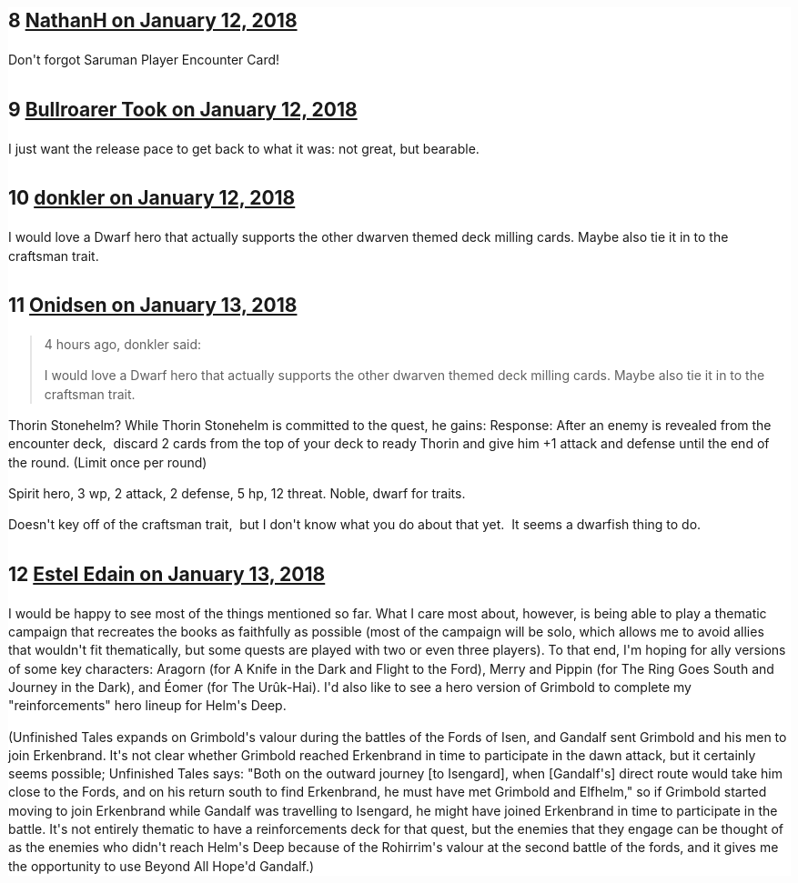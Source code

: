 ## 8 [NathanH on January 12, 2018](https://community.fantasyflightgames.com/topic/267415-bucket-list/?do=findComment&comment=3167188)

Don't forgot Saruman Player Encounter Card!

## 9 [Bullroarer Took on January 12, 2018](https://community.fantasyflightgames.com/topic/267415-bucket-list/?do=findComment&comment=3167210)

I just want the release pace to get back to what it was: not great, but bearable.

## 10 [donkler on January 12, 2018](https://community.fantasyflightgames.com/topic/267415-bucket-list/?do=findComment&comment=3167264)

I would love a Dwarf hero that actually supports the other dwarven themed deck milling cards. Maybe also tie it in to the craftsman trait. 

## 11 [Onidsen on January 13, 2018](https://community.fantasyflightgames.com/topic/267415-bucket-list/?do=findComment&comment=3167573)

> 4 hours ago, donkler said:
> 
> I would love a Dwarf hero that actually supports the other dwarven themed deck milling cards. Maybe also tie it in to the craftsman trait. 

Thorin Stonehelm? While Thorin Stonehelm is committed to the quest, he gains: Response: After an enemy is revealed from the encounter deck,  discard 2 cards from the top of your deck to ready Thorin and give him +1 attack and defense until the end of the round. (Limit once per round)

Spirit hero, 3 wp, 2 attack, 2 defense, 5 hp, 12 threat. Noble, dwarf for traits.

Doesn't key off of the craftsman trait,  but I don't know what you do about that yet.  It seems a dwarfish thing to do.

## 12 [Estel Edain on January 13, 2018](https://community.fantasyflightgames.com/topic/267415-bucket-list/?do=findComment&comment=3167684)

I would be happy to see most of the things mentioned so far. What I care most about, however, is being able to play a thematic campaign that recreates the books as faithfully as possible (most of the campaign will be solo, which allows me to avoid allies that wouldn't fit thematically, but some quests are played with two or even three players). To that end, I'm hoping for ally versions of some key characters: Aragorn (for A Knife in the Dark and Flight to the Ford), Merry and Pippin (for The Ring Goes South and Journey in the Dark), and Éomer (for The Urûk-Hai). I'd also like to see a hero version of Grimbold to complete my "reinforcements" hero lineup for Helm's Deep.

(Unfinished Tales expands on Grimbold's valour during the battles of the Fords of Isen, and Gandalf sent Grimbold and his men to join Erkenbrand. It's not clear whether Grimbold reached Erkenbrand in time to participate in the dawn attack, but it certainly seems possible; Unfinished Tales says: "Both on the outward journey [to Isengard], when [Gandalf's] direct route would take him close to the Fords, and on his return south to find Erkenbrand, he must have met Grimbold and Elfhelm," so if Grimbold started moving to join Erkenbrand while Gandalf was travelling to Isengard, he might have joined Erkenbrand in time to participate in the battle. It's not entirely thematic to have a reinforcements deck for that quest, but the enemies that they engage can be thought of as the enemies who didn't reach Helm's Deep because of the Rohirrim's valour at the second battle of the fords, and it gives me the opportunity to use Beyond All Hope'd Gandalf.)
